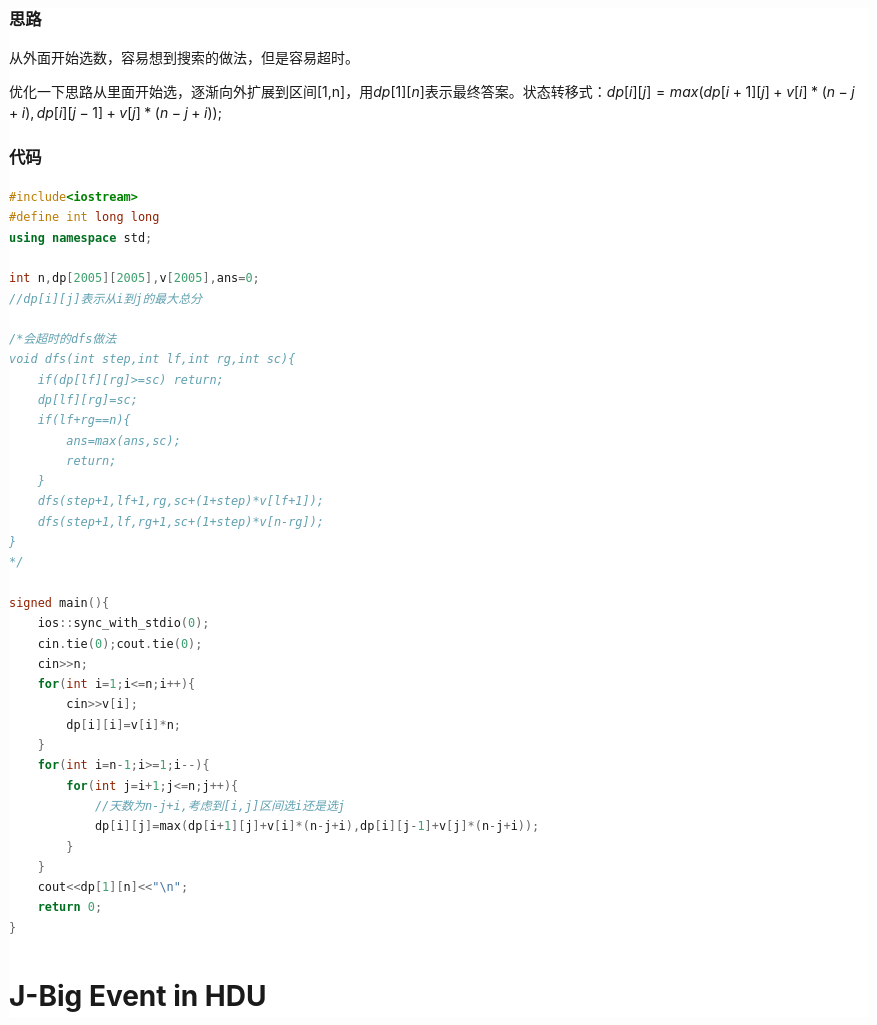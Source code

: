 ### 思路

从外面开始选数，容易想到搜索的做法，但是容易超时。

优化一下思路从里面开始选，逐渐向外扩展到区间[1,n]，用$dp[1][n]$表示最终答案。状态转移式：$dp[i][j]=max(dp[i+1][j]+v[i]*(n-j+i),dp[i][j-1]+v[j]*(n-j+i));$

### 代码

```C++
#include<iostream>
#define int long long
using namespace std;

int n,dp[2005][2005],v[2005],ans=0;
//dp[i][j]表示从i到j的最大总分 

/*会超时的dfs做法 
void dfs(int step,int lf,int rg,int sc){
	if(dp[lf][rg]>=sc) return;
	dp[lf][rg]=sc;
	if(lf+rg==n){
		ans=max(ans,sc);
		return;
	}
	dfs(step+1,lf+1,rg,sc+(1+step)*v[lf+1]);
	dfs(step+1,lf,rg+1,sc+(1+step)*v[n-rg]);
}
*/

signed main(){
	ios::sync_with_stdio(0);
	cin.tie(0);cout.tie(0);
	cin>>n;
	for(int i=1;i<=n;i++){
		cin>>v[i];
		dp[i][i]=v[i]*n;
	}
	for(int i=n-1;i>=1;i--){ 
		for(int j=i+1;j<=n;j++){
			//天数为n-j+i,考虑到[i,j]区间选i还是选j
			dp[i][j]=max(dp[i+1][j]+v[i]*(n-j+i),dp[i][j-1]+v[j]*(n-j+i));
		}
	}
	cout<<dp[1][n]<<"\n";
	return 0;
}
```



# J-Big Event in HDU
